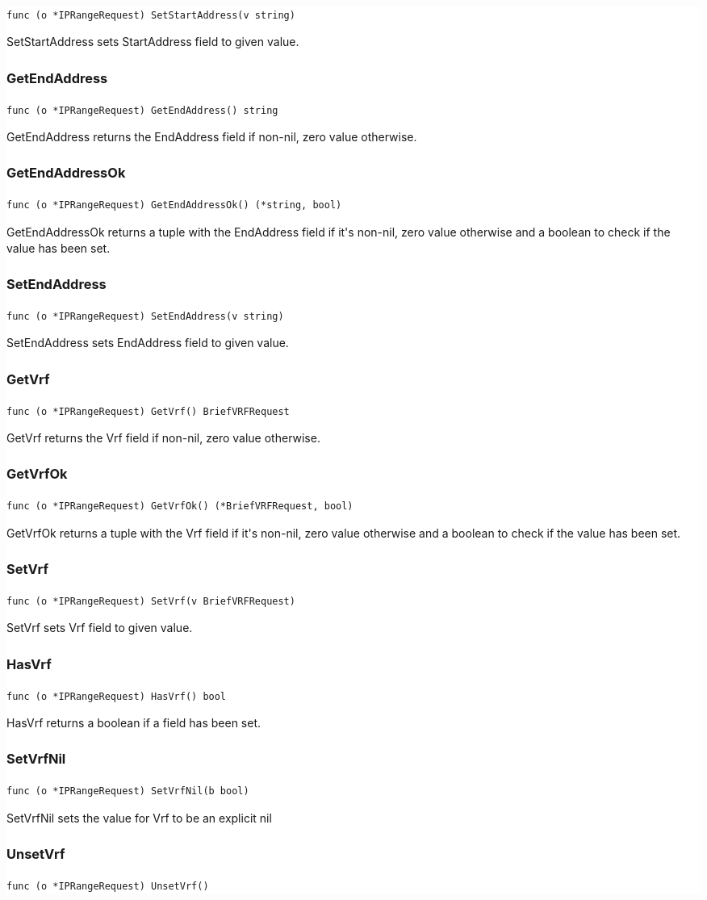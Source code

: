 `func (o *IPRangeRequest) SetStartAddress(v string)`

SetStartAddress sets StartAddress field to given value.


### GetEndAddress

`func (o *IPRangeRequest) GetEndAddress() string`

GetEndAddress returns the EndAddress field if non-nil, zero value otherwise.

### GetEndAddressOk

`func (o *IPRangeRequest) GetEndAddressOk() (*string, bool)`

GetEndAddressOk returns a tuple with the EndAddress field if it's non-nil, zero value otherwise
and a boolean to check if the value has been set.

### SetEndAddress

`func (o *IPRangeRequest) SetEndAddress(v string)`

SetEndAddress sets EndAddress field to given value.


### GetVrf

`func (o *IPRangeRequest) GetVrf() BriefVRFRequest`

GetVrf returns the Vrf field if non-nil, zero value otherwise.

### GetVrfOk

`func (o *IPRangeRequest) GetVrfOk() (*BriefVRFRequest, bool)`

GetVrfOk returns a tuple with the Vrf field if it's non-nil, zero value otherwise
and a boolean to check if the value has been set.

### SetVrf

`func (o *IPRangeRequest) SetVrf(v BriefVRFRequest)`

SetVrf sets Vrf field to given value.

### HasVrf

`func (o *IPRangeRequest) HasVrf() bool`

HasVrf returns a boolean if a field has been set.

### SetVrfNil

`func (o *IPRangeRequest) SetVrfNil(b bool)`

 SetVrfNil sets the value for Vrf to be an explicit nil

### UnsetVrf
`func (o *IPRangeRequest) UnsetVrf()`
